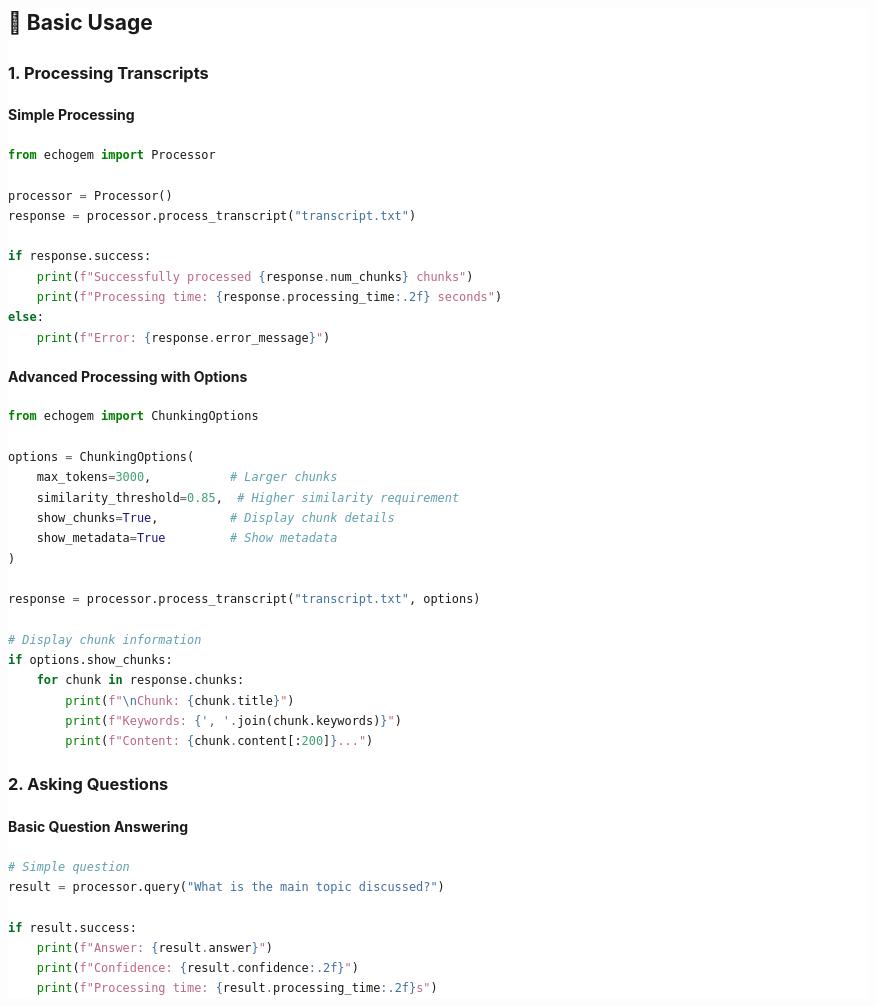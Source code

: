 ## 🔧 Basic Usage

### 1. Processing Transcripts

#### Simple Processing
```python
from echogem import Processor

processor = Processor()
response = processor.process_transcript("transcript.txt")

if response.success:
    print(f"Successfully processed {response.num_chunks} chunks")
    print(f"Processing time: {response.processing_time:.2f} seconds")
else:
    print(f"Error: {response.error_message}")
```

#### Advanced Processing with Options
```python
from echogem import ChunkingOptions

options = ChunkingOptions(
    max_tokens=3000,           # Larger chunks
    similarity_threshold=0.85,  # Higher similarity requirement
    show_chunks=True,          # Display chunk details
    show_metadata=True         # Show metadata
)

response = processor.process_transcript("transcript.txt", options)

# Display chunk information
if options.show_chunks:
    for chunk in response.chunks:
        print(f"\nChunk: {chunk.title}")
        print(f"Keywords: {', '.join(chunk.keywords)}")
        print(f"Content: {chunk.content[:200]}...")
```

### 2. Asking Questions

#### Basic Question Answering
```python
# Simple question
result = processor.query("What is the main topic discussed?")

if result.success:
    print(f"Answer: {result.answer}")
    print(f"Confidence: {result.confidence:.2f}")
    print(f"Processing time: {result.processing_time:.2f}s")
```
